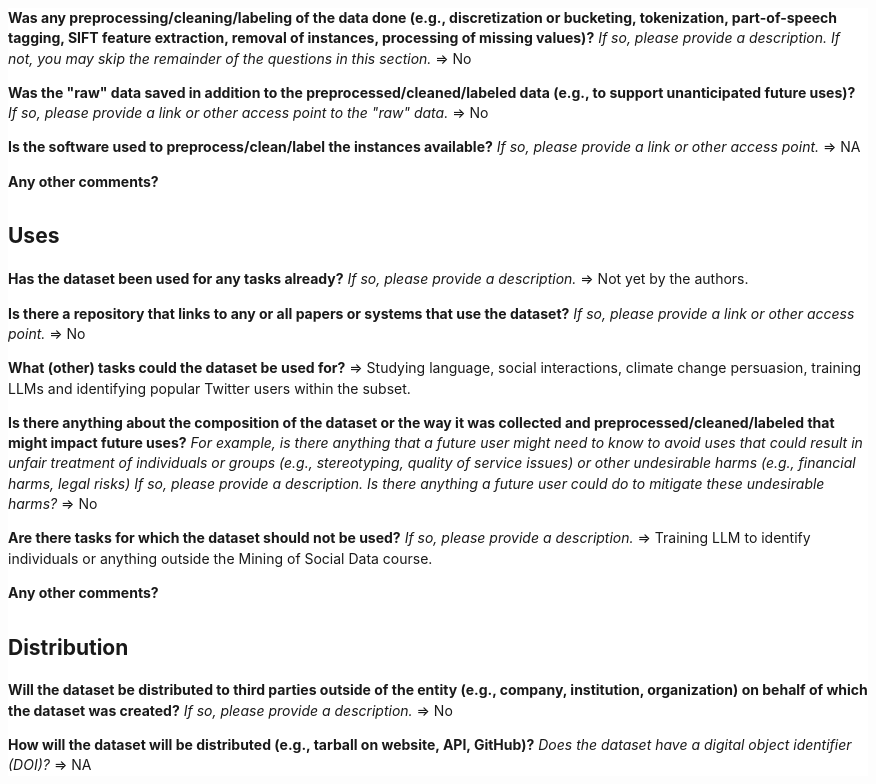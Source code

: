__Was any preprocessing/cleaning/labeling of the data done (e.g., discretization or bucketing, tokenization, part-of-speech tagging, SIFT feature extraction, removal of instances, processing of missing values)?__ _If so, please provide a description. If not, you may skip the remainder of the questions in this section._
=> No

__Was the "raw" data saved in addition to the preprocessed/cleaned/labeled data (e.g., to support unanticipated future uses)?__ _If so, please provide a link or other access point to the "raw" data._
=> No

__Is the software used to preprocess/clean/label the instances available?__ _If so, please provide a link or other access point._
=> NA

__Any other comments?__


## Uses

__Has the dataset been used for any tasks already?__ _If so, please provide a description._
=> Not yet by the authors.

__Is there a repository that links to any or all papers or systems that use the dataset?__ _If so, please provide a link or other access point._
=> No

__What (other) tasks could the dataset be used for?__
=> Studying language, social interactions, climate change persuasion, training LLMs and identifying popular Twitter users within the subset.

__Is there anything about the composition of the dataset or the way it was collected and preprocessed/cleaned/labeled that might impact future uses?__ _For example, is there anything that a future user might need to know to avoid uses that could result in unfair treatment of individuals or groups (e.g., stereotyping, quality of service issues) or other undesirable harms (e.g., financial harms, legal risks) If so, please provide a description. Is there anything a future user could do to mitigate these undesirable harms?_
=> No

__Are there tasks for which the dataset should not be used?__ _If so, please provide a description._
=> Training LLM to identify individuals or anything outside the Mining of Social Data course.

__Any other comments?__


## Distribution

__Will the dataset be distributed to third parties outside of the entity (e.g., company, institution, organization) on behalf of which the dataset was created?__ _If so, please provide a description._
=> No

__How will the dataset will be distributed (e.g., tarball on website, API, GitHub)?__ _Does the dataset have a digital object identifier (DOI)?_
=> NA
